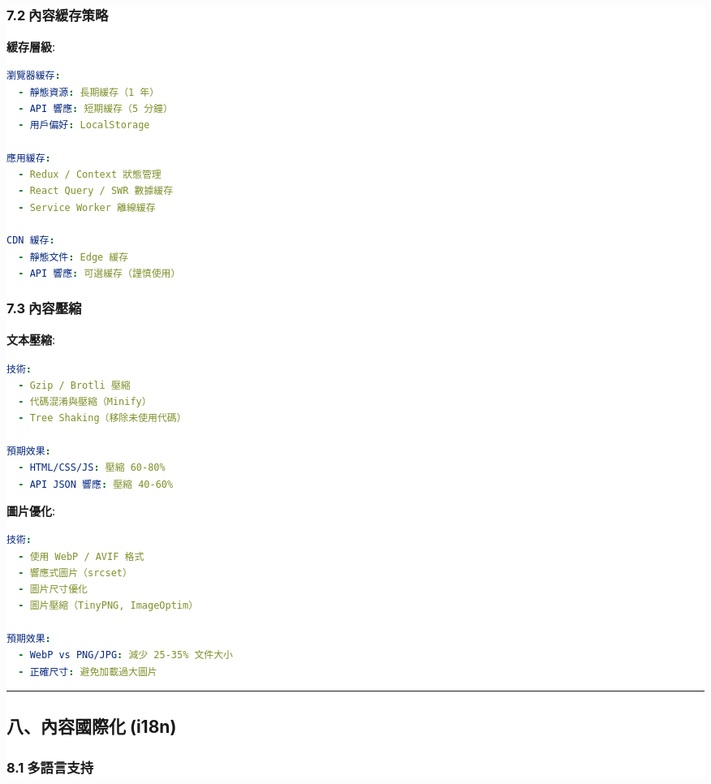 ### 7.2 內容緩存策略

**緩存層級**:
```yaml
瀏覽器緩存:
  - 靜態資源: 長期緩存（1 年）
  - API 響應: 短期緩存（5 分鐘）
  - 用戶偏好: LocalStorage

應用緩存:
  - Redux / Context 狀態管理
  - React Query / SWR 數據緩存
  - Service Worker 離線緩存

CDN 緩存:
  - 靜態文件: Edge 緩存
  - API 響應: 可選緩存（謹慎使用）
```

### 7.3 內容壓縮

**文本壓縮**:
```yaml
技術:
  - Gzip / Brotli 壓縮
  - 代碼混淆與壓縮（Minify）
  - Tree Shaking（移除未使用代碼）

預期效果:
  - HTML/CSS/JS: 壓縮 60-80%
  - API JSON 響應: 壓縮 40-60%
```

**圖片優化**:
```yaml
技術:
  - 使用 WebP / AVIF 格式
  - 響應式圖片（srcset）
  - 圖片尺寸優化
  - 圖片壓縮（TinyPNG, ImageOptim）

預期效果:
  - WebP vs PNG/JPG: 減少 25-35% 文件大小
  - 正確尺寸: 避免加載過大圖片
```

---

## 八、內容國際化 (i18n)

### 8.1 多語言支持
